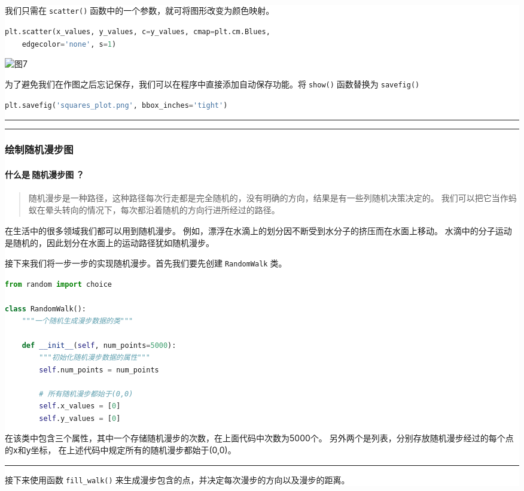 我们只需在 `scatter()` 函数中的一个参数，就可将图形改变为颜色映射。

```python
plt.scatter(x_values, y_values, c=y_values, cmap=plt.cm.Blues,
    edgecolor='none', s=1)
```

![图7](C:\Users\wohez\Desktop\Python\matplotlib\7.jpg)

为了避免我们在作图之后忘记保存，我们可以在程序中直接添加自动保存功能。将 `show()` 函数替换为 `savefig()`

```python
plt.savefig('squares_plot.png', bbox_inches='tight')
```

---

---





### 绘制随机漫步图

#### 什么是 随机漫步图 ？

> 随机漫步是一种路径，这种路径每次行走都是完全随机的，没有明确的方向，结果是有一些列随机决策决定的。
> 我们可以把它当作蚂蚁在晕头转向的情况下，每次都沿着随机的方向行进所经过的路径。

在生活中的很多领域我们都可以用到随机漫步。
例如，漂浮在水滴上的划分因不断受到水分子的挤压而在水面上移动。
水滴中的分子运动是随机的，因此划分在水面上的运动路径犹如随机漫步。

接下来我们将一步一步的实现随机漫步。首先我们要先创建 `RandomWalk` 类。

```python
from random import choice

class RandomWalk():
    """一个随机生成漫步数据的类"""

    def __init__(self, num_points=5000):
        """初始化随机漫步数据的属性"""
        self.num_points = num_points

        # 所有随机漫步都始于(0,0)
        self.x_values = [0]
        self.y_values = [0]
```

在该类中包含三个属性，其中一个存储随机漫步的次数，在上面代码中次数为5000个。
另外两个是列表，分别存放随机漫步经过的每个点的x和y坐标，
在上述代码中规定所有的随机漫步都始于(0,0)。

---

接下来使用函数 `fill_walk()` 来生成漫步包含的点，并决定每次漫步的方向以及漫步的距离。
